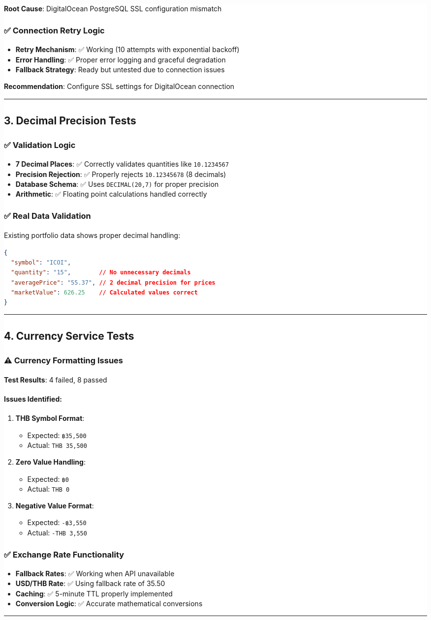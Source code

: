 **Root Cause**: DigitalOcean PostgreSQL SSL configuration mismatch

### ✅ Connection Retry Logic
- **Retry Mechanism**: ✅ Working (10 attempts with exponential backoff)  
- **Error Handling**: ✅ Proper error logging and graceful degradation
- **Fallback Strategy**: Ready but untested due to connection issues

**Recommendation**: Configure SSL settings for DigitalOcean connection

---

## 3. Decimal Precision Tests

### ✅ Validation Logic
- **7 Decimal Places**: ✅ Correctly validates quantities like `10.1234567`
- **Precision Rejection**: ✅ Properly rejects `10.12345678` (8 decimals)  
- **Database Schema**: ✅ Uses `DECIMAL(20,7)` for proper precision
- **Arithmetic**: ✅ Floating point calculations handled correctly

### ✅ Real Data Validation
Existing portfolio data shows proper decimal handling:
```json
{
  "symbol": "ICOI",
  "quantity": "15",        // No unnecessary decimals
  "averagePrice": "55.37", // 2 decimal precision for prices
  "marketValue": 626.25    // Calculated values correct
}
```

---

## 4. Currency Service Tests

### ⚠️ Currency Formatting Issues

**Test Results**: 4 failed, 8 passed

#### Issues Identified:
1. **THB Symbol Format**: 
   - Expected: `฿35,500`
   - Actual: `THB 35,500`
   
2. **Zero Value Handling**:
   - Expected: `฿0`  
   - Actual: `THB 0`

3. **Negative Value Format**:
   - Expected: `-฿3,550`
   - Actual: `-THB 3,550`

### ✅ Exchange Rate Functionality
- **Fallback Rates**: ✅ Working when API unavailable
- **USD/THB Rate**: ✅ Using fallback rate of 35.50 
- **Caching**: ✅ 5-minute TTL properly implemented
- **Conversion Logic**: ✅ Accurate mathematical conversions

---
